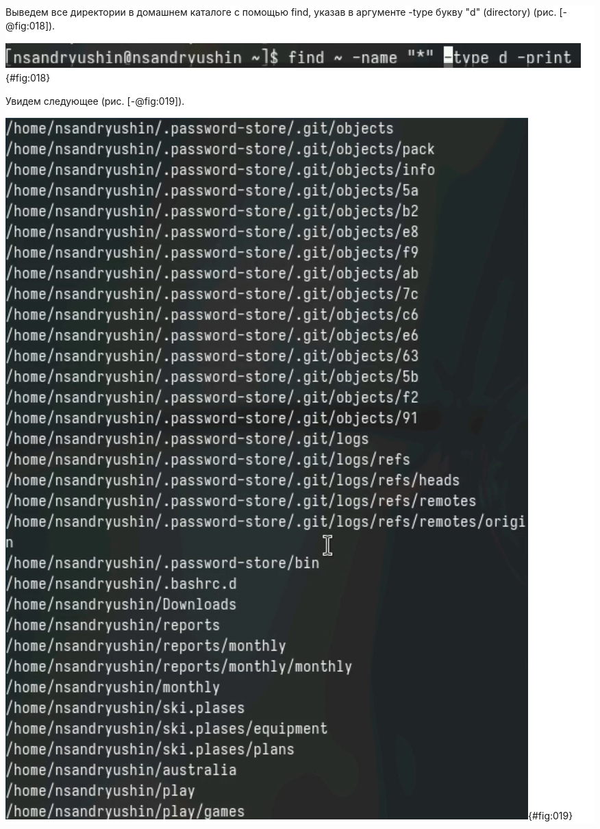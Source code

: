 Выведем все директории в домашнем каталоге с помощью find, указав в аргументе -type букву "d" (directory) (рис. [-@fig:018]).

![Использование find для вывода каталогов](image/18.png){#fig:018}

Увидем следующее (рис. [-@fig:019]).

![Вывод find](image/19.png){#fig:019}
